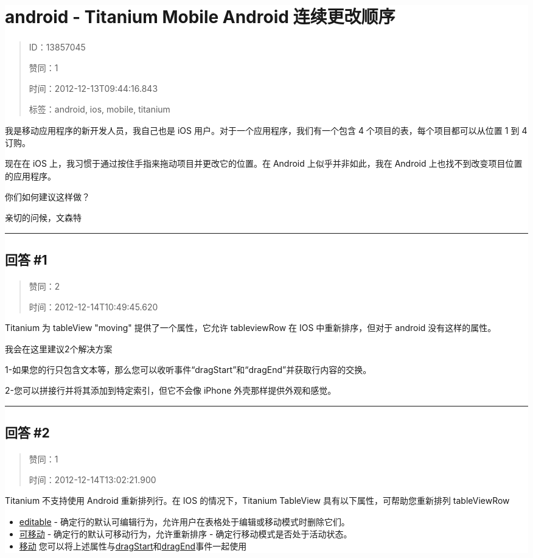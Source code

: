 ```
```

# android - Titanium Mobile Android 连续更改顺序

> ID：13857045
> 
> 赞同：1
> 
> 时间：2012-12-13T09:44:16.843
> 
> 标签：android, ios, mobile, titanium

我是移动应用程序的新开发人员，我自己也是 iOS 用户。对于一个应用程序，我们有一个包含 4 个项目的表，每个项目都可以从位置 1 到 4 订购。

现在在 iOS 上，我习惯于通过按住手指来拖动项目并更改它的位置。在 Android 上似乎并非如此，我在 Android 上也找不到改变项目位置的应用程序。

你们如何建议这样做？

亲切的问候，文森特

* * *

## 回答 #1

> 赞同：2
> 
> 时间：2012-12-14T10:49:45.620

Titanium 为 tableView "moving" 提供了一个属性，它允许 tableviewRow 在 IOS 中重新排序，但对于 android 没有这样的属性。

我会在这里建议2个解决方案

1-如果您的行只包含文本等，那么您可以收听事件“dragStart”和“dragEnd”并获取行内容的交换。

2-您可以拼接行并将其添加到特定索引，但它不会像 iPhone 外壳那样提供外观和感觉。

* * *

## 回答 #2

> 赞同：1
> 
> 时间：2012-12-14T13:02:21.900

Titanium 不支持使用 Android 重新排列行。在 IOS 的情况下，Titanium TableView 具有以下属性，可帮助您重新排列 tableViewRow

*   [editable](http://docs.appcelerator.com/titanium/latest/#!/api/Titanium.UI.TableView-property-editable) - 确定行的默认可编辑行为，允许用户在表格处于编辑或移动模式时删除它们。
*   [可移动](http://docs.appcelerator.com/titanium/latest/#!/api/Titanium.UI.TableView-property-moveable) - 确定行的默认可移动行为，允许重新排序 - 确定行移动模式是否处于活动状态。
*   [移动](http://docs.appcelerator.com/titanium/latest/#!/api/Titanium.UI.TableView-property-moving) 您可以将上述属性与[dragStart](http://docs.appcelerator.com/titanium/latest/#!/api/Titanium.UI.TableView-event-dragStart)和[dragEnd](http://docs.appcelerator.com/titanium/latest/#!/api/Titanium.UI.TableView-event-dragEnd)事件一起使用
